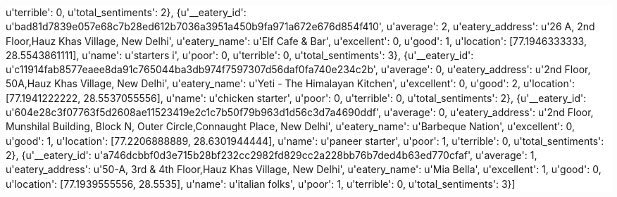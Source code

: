  u'terrible': 0,
  u'total_sentiments': 2},
 {u'__eatery_id': u'bad81d7839e057e68c7b28ed612b7036a3951a450b9fa971a672e676d854f410',
  u'average': 2,
  u'eatery_address': u'26 A, 2nd Floor,Hauz Khas Village, New Delhi',
  u'eatery_name': u'Elf Cafe &amp; Bar',
  u'excellent': 0,
  u'good': 1,
  u'location': [77.1946333333, 28.5543861111],
  u'name': u'starters i',
  u'poor': 0,
  u'terrible': 0,
  u'total_sentiments': 3},
 {u'__eatery_id': u'c11914fab8577eaee8da91c765044ba3db974f7597307d56daf0fa740e234c2b',
  u'average': 0,
  u'eatery_address': u'2nd Floor, 50A,Hauz Khas Village, New Delhi',
  u'eatery_name': u'Yeti - The Himalayan Kitchen',
  u'excellent': 0,
  u'good': 2,
  u'location': [77.1941222222, 28.5537055556],
  u'name': u'chicken starter',
  u'poor': 0,
  u'terrible': 0,
  u'total_sentiments': 2},
 {u'__eatery_id': u'604e28c3f07763f5d2608ae11523419e2c1c7b50f79b963d1d56c3d7a4690ddf',
  u'average': 0,
  u'eatery_address': u'2nd Floor, Munshilal Building, Block N, Outer Circle,Connaught Place, New Delhi',
  u'eatery_name': u'Barbeque Nation',
  u'excellent': 0,
  u'good': 1,
  u'location': [77.2206888889, 28.6301944444],
  u'name': u'paneer starter',
  u'poor': 1,
  u'terrible': 0,
  u'total_sentiments': 2},
 {u'__eatery_id': u'a746dcbbf0d3e715b28bf232cc2982fd829cc2a228bb76b7ded4b63ed770cfaf',
  u'average': 1,
  u'eatery_address': u'50-A, 3rd &amp; 4th Floor,Hauz Khas Village, New Delhi',
  u'eatery_name': u'Mia Bella',
  u'excellent': 1,
  u'good': 0,
  u'location': [77.1939555556, 28.5535],
  u'name': u'italian folks',
  u'poor': 1,
  u'terrible': 0,
  u'total_sentiments': 3}]






